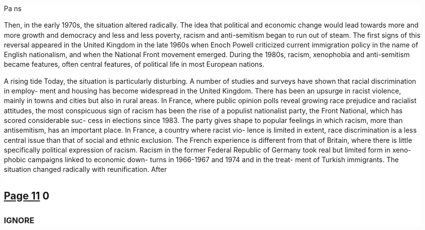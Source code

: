 Pa
ns
 
Then, in the early 1970s, the situation 
altered radically. The idea that political and 
economic change would lead towards more 
and more growth and democracy and less 
and less poverty, racism and anti-semitism 
began to run out of steam. 
The first signs of this reversal appeared in 
the United Kingdom in the late 1960s when 
Enoch Powell criticized current immigration 
policy in the name of English nationalism, and 
when the National Front movement emerged. 
During the 1980s, racism, xenophobia and 
anti-semitism became features, often central 
features, of political life in most European 
nations. 
  
A rising tide 
Today, the situation is particularly disturbing. 
A number of studies and surveys have 
shown that racial discrimination in employ- 
ment and housing has become widespread in 
the United Kingdom. There has been an 
upsurge in racist violence, mainly in towns 
and cities but also in rural areas. In France, 
where public opinion polls reveal growing 
race prejudice and racialist attitudes, the most 
conspicuous sign of racism has been the rise 
of a populist nationalist party, the Front 
National, which has scored considerable suc- 
cess in elections since 1983. The party gives 
shape to popular feelings in which racism, 
more than antisemitism, has an important 
place. In France, a country where racist vio- 
lence is limited in extent, race discrimination 
is a less central issue than that of social and 
ethnic exclusion. The French experience is 
different from that of Britain, where there is 
little specifically political expression of racism. 
Racism in the former Federal Republic of 
Germany took real but limited form in xeno- 
phobic campaigns linked to economic down- 
turns in 1966-1967 and 1974 and in the treat- 
ment of Turkish immigrants. The situation 
changed radically with reunification. After

## [Page 11](https://demo.humlab.umu.se/courier/102577engo.pdf#page=11) 0

### IGNORE
